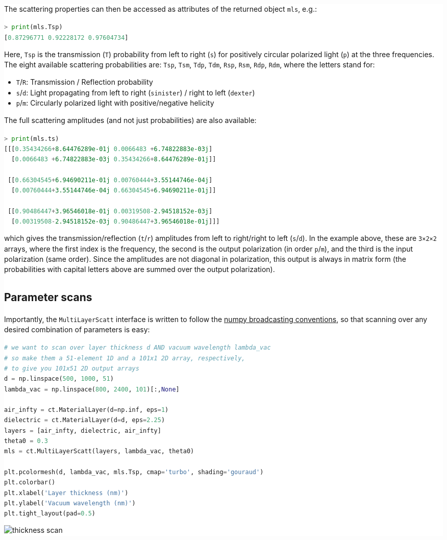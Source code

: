 The scattering properties can then be accessed as attributes of the returned object `mls`, e.g.:
```python
> print(mls.Tsp)
[0.87296771 0.92228172 0.97604734]
```
Here, `Tsp` is the transmission (`T`) probability from left to right (`s`) for positively circular polarized light (`p`) at the three frequencies. The eight available scattering probabilities are: `Tsp`, `Tsm`, `Tdp`, `Tdm`, `Rsp`, `Rsm`, `Rdp`, `Rdm`, where the letters stand for:
- `T`/`R`: Transmission / Reflection probability
- `s`/`d`: Light propagating from left to right (`sinister`) / right to left (`dexter`)
- `p`/`m`: Circularly polarized light with positive/negative helicity

The full scattering amplitudes (and not just probabilities) are also available:
```python
> print(mls.ts)
[[[0.35434266+8.64476289e-01j 0.0066483 +6.74822883e-03j]
  [0.0066483 +6.74822883e-03j 0.35434266+8.64476289e-01j]]

 [[0.66304545+6.94690211e-01j 0.00760444+3.55144746e-04j]
  [0.00760444+3.55144746e-04j 0.66304545+6.94690211e-01j]]

 [[0.90486447+3.96546018e-01j 0.00319508-2.94518152e-03j]
  [0.00319508-2.94518152e-03j 0.90486447+3.96546018e-01j]]]
```
which gives the transmission/reflection (`t`/`r`) amplitudes from left to right/right to left (`s`/`d`). In the example above, these are `3×2×2` arrays, where the first index is the frequency, the second is the output polarization (in order `p`/`m`), and the third is the input polarization (same order). Since the amplitudes are not diagonal in polarization, this output is always in matrix form (the probabilities with capital letters above are summed over the output polarization).

## Parameter scans
Importantly, the `MultiLayerScatt` interface is written to follow the [numpy broadcasting conventions](https://numpy.org/doc/stable/user/basics.broadcasting.html), so that scanning over any desired combination of parameters is easy:
```python
# we want to scan over layer thickness d AND vacuum wavelength lambda_vac
# so make them a 51-element 1D and a 101x1 2D array, respectively,
# to give you 101x51 2D output arrays
d = np.linspace(500, 1000, 51)
lambda_vac = np.linspace(800, 2400, 101)[:,None]

air_infty = ct.MaterialLayer(d=np.inf, eps=1)
dielectric = ct.MaterialLayer(d=d, eps=2.25)
layers = [air_infty, dielectric, air_infty]
theta0 = 0.3
mls = ct.MultiLayerScatt(layers, lambda_vac, theta0)

plt.pcolormesh(d, lambda_vac, mls.Tsp, cmap='turbo', shading='gouraud')
plt.colorbar()
plt.xlabel('Layer thickness (nm)')
plt.ylabel('Vacuum wavelength (nm)')
plt.tight_layout(pad=0.5)
```
<img src="https://raw.githubusercontent.com/jfeist/chiral-transfermatrix/main/figs/thickness_scan_Tsp.png" width="480" alt="thickness scan">
